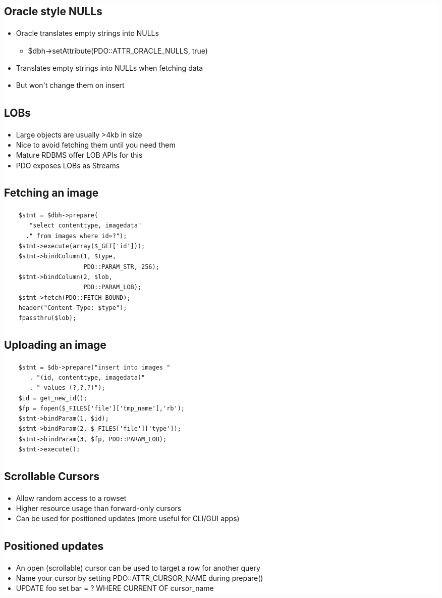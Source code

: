 Oracle style NULLs
------------------

-   Oracle translates empty strings into NULLs
    -   \$dbh→setAttribute(PDO::ATTR\_ORACLE\_NULLS, true)

-   Translates empty strings into NULLs when fetching data
-   But won't change them on insert

LOBs
----

-   Large objects are usually \>4kb in size
-   Nice to avoid fetching them until you need them
-   Mature RDBMS offer LOB APIs for this
-   PDO exposes LOBs as Streams

Fetching an image
-----------------


```
    $stmt = $dbh->prepare(
       "select contenttype, imagedata"
      ." from images where id=?");
    $stmt->execute(array($_GET['id']));
    $stmt->bindColumn(1, $type,
                      PDO::PARAM_STR, 256);
    $stmt->bindColumn(2, $lob,
                      PDO::PARAM_LOB);
    $stmt->fetch(PDO::FETCH_BOUND);
    header("Content-Type: $type");
    fpassthru($lob);
```

Uploading an image
------------------


```
    $stmt = $db->prepare("insert into images "
       . "(id, contenttype, imagedata)"
       . " values (?,?,?)");
    $id = get_new_id();
    $fp = fopen($_FILES['file']['tmp_name'],'rb');
    $stmt->bindParam(1, $id);
    $stmt->bindParam(2, $_FILES['file']['type']);
    $stmt->bindParam(3, $fp, PDO::PARAM_LOB);
    $stmt->execute();
```

Scrollable Cursors
------------------

-   Allow random access to a rowset
-   Higher resource usage than forward-only cursors
-   Can be used for positioned updates (more useful for CLI/GUI apps)

Positioned updates
------------------

-   An open (scrollable) cursor can be used to target a row for another
    query
-   Name your cursor by setting PDO::ATTR\_CURSOR\_NAME during prepare()
-   UPDATE foo set bar = ? WHERE CURRENT OF cursor\_name

